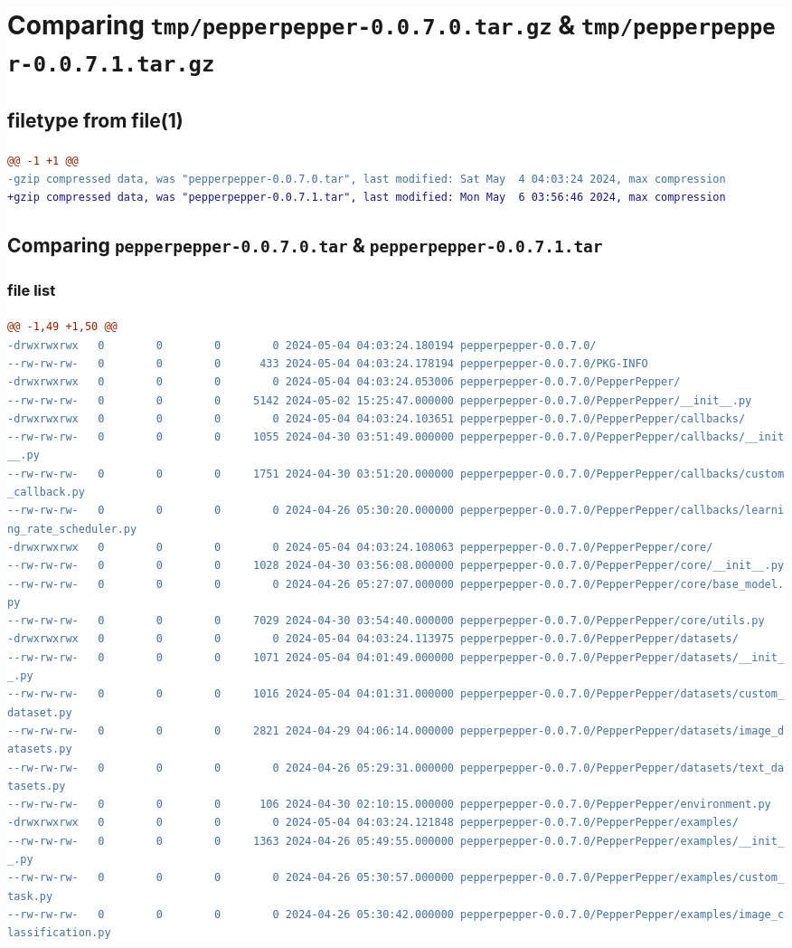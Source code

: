 # Comparing `tmp/pepperpepper-0.0.7.0.tar.gz` & `tmp/pepperpepper-0.0.7.1.tar.gz`

## filetype from file(1)

```diff
@@ -1 +1 @@
-gzip compressed data, was "pepperpepper-0.0.7.0.tar", last modified: Sat May  4 04:03:24 2024, max compression
+gzip compressed data, was "pepperpepper-0.0.7.1.tar", last modified: Mon May  6 03:56:46 2024, max compression
```

## Comparing `pepperpepper-0.0.7.0.tar` & `pepperpepper-0.0.7.1.tar`

### file list

```diff
@@ -1,49 +1,50 @@
-drwxrwxrwx   0        0        0        0 2024-05-04 04:03:24.180194 pepperpepper-0.0.7.0/
--rw-rw-rw-   0        0        0      433 2024-05-04 04:03:24.178194 pepperpepper-0.0.7.0/PKG-INFO
-drwxrwxrwx   0        0        0        0 2024-05-04 04:03:24.053006 pepperpepper-0.0.7.0/PepperPepper/
--rw-rw-rw-   0        0        0     5142 2024-05-02 15:25:47.000000 pepperpepper-0.0.7.0/PepperPepper/__init__.py
-drwxrwxrwx   0        0        0        0 2024-05-04 04:03:24.103651 pepperpepper-0.0.7.0/PepperPepper/callbacks/
--rw-rw-rw-   0        0        0     1055 2024-04-30 03:51:49.000000 pepperpepper-0.0.7.0/PepperPepper/callbacks/__init__.py
--rw-rw-rw-   0        0        0     1751 2024-04-30 03:51:20.000000 pepperpepper-0.0.7.0/PepperPepper/callbacks/custom_callback.py
--rw-rw-rw-   0        0        0        0 2024-04-26 05:30:20.000000 pepperpepper-0.0.7.0/PepperPepper/callbacks/learning_rate_scheduler.py
-drwxrwxrwx   0        0        0        0 2024-05-04 04:03:24.108063 pepperpepper-0.0.7.0/PepperPepper/core/
--rw-rw-rw-   0        0        0     1028 2024-04-30 03:56:08.000000 pepperpepper-0.0.7.0/PepperPepper/core/__init__.py
--rw-rw-rw-   0        0        0        0 2024-04-26 05:27:07.000000 pepperpepper-0.0.7.0/PepperPepper/core/base_model.py
--rw-rw-rw-   0        0        0     7029 2024-04-30 03:54:40.000000 pepperpepper-0.0.7.0/PepperPepper/core/utils.py
-drwxrwxrwx   0        0        0        0 2024-05-04 04:03:24.113975 pepperpepper-0.0.7.0/PepperPepper/datasets/
--rw-rw-rw-   0        0        0     1071 2024-05-04 04:01:49.000000 pepperpepper-0.0.7.0/PepperPepper/datasets/__init__.py
--rw-rw-rw-   0        0        0     1016 2024-05-04 04:01:31.000000 pepperpepper-0.0.7.0/PepperPepper/datasets/custom_dataset.py
--rw-rw-rw-   0        0        0     2821 2024-04-29 04:06:14.000000 pepperpepper-0.0.7.0/PepperPepper/datasets/image_datasets.py
--rw-rw-rw-   0        0        0        0 2024-04-26 05:29:31.000000 pepperpepper-0.0.7.0/PepperPepper/datasets/text_datasets.py
--rw-rw-rw-   0        0        0      106 2024-04-30 02:10:15.000000 pepperpepper-0.0.7.0/PepperPepper/environment.py
-drwxrwxrwx   0        0        0        0 2024-05-04 04:03:24.121848 pepperpepper-0.0.7.0/PepperPepper/examples/
--rw-rw-rw-   0        0        0     1363 2024-04-26 05:49:55.000000 pepperpepper-0.0.7.0/PepperPepper/examples/__init__.py
--rw-rw-rw-   0        0        0        0 2024-04-26 05:30:57.000000 pepperpepper-0.0.7.0/PepperPepper/examples/custom_task.py
--rw-rw-rw-   0        0        0        0 2024-04-26 05:30:42.000000 pepperpepper-0.0.7.0/PepperPepper/examples/image_classification.py
```